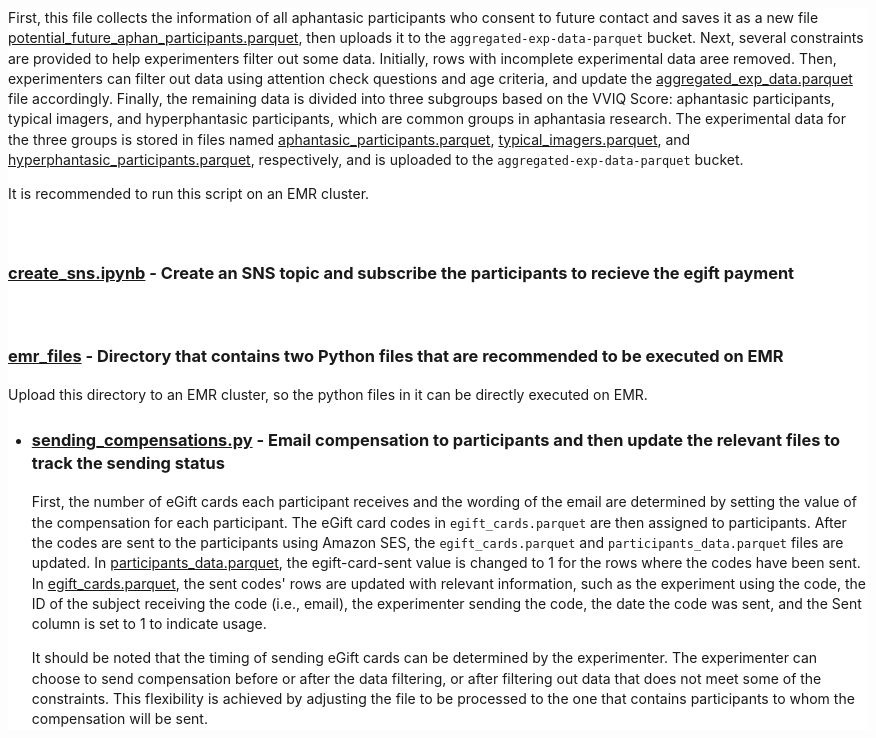 First, this file collects the information of all aphantasic participants who consent to future contact and saves it as a new file [potential_future_aphan_participants.parquet](https://github.com/macs30123-s24/final-project-aphantasia_research_project_pipeline/blob/main/example_files/potential_future_aphan_participants.parquet), then uploads it to the `aggregated-exp-data-parquet` bucket. Next, several constraints are provided to help experimenters filter out some data. Initially, rows with incomplete experimental data aree removed. Then, experimenters can filter out data using attention check questions and age criteria, and update the [aggregated_exp_data.parquet](https://github.com/macs30123-s24/final-project-aphantasia_research_project_pipeline/blob/main/example_files/aggregated_exp_data_filtered.parquet) file accordingly. Finally, the remaining data is divided into three subgroups based on the VVIQ Score: aphantasic participants, typical imagers, and hyperphantasic participants, which are common groups in aphantasia research. The experimental data for the three groups is stored in files named [aphantasic_participants.parquet](https://github.com/macs30123-s24/final-project-aphantasia_research_project_pipeline/blob/main/example_files/aphantasic_participants.parquet), [typical_imagers.parquet](https://github.com/macs30123-s24/final-project-aphantasia_research_project_pipeline/blob/main/example_files/typical_imagers.parquet), and [hyperphantasic_participants.parquet](https://github.com/macs30123-s24/final-project-aphantasia_research_project_pipeline/blob/main/example_files/hyperphantasic_participants.parquet), respectively, and is uploaded to the `aggregated-exp-data-parquet` bucket. 

It is recommended to run this script on an EMR cluster.

<br>

### [create_sns.ipynb](https://github.com/macs30123-s24/final-project-aphantasia_research_project_pipeline/blob/main/data_processing/create_sns.ipynb) - Create an SNS topic and subscribe the participants to recieve the egift payment

<br>

### [emr_files](https://github.com/macs30123-s24/final-project-aphantasia_research_project_pipeline/tree/main/data_processing/emr_files) - Directory that contains two Python files that are recommended to be executed on EMR
Upload this directory to an EMR cluster, so the python files in it can be directly executed on EMR.

- ### [sending_compensations.py](https://github.com/macs30123-s24/final-project-aphantasia_research_project_pipeline/blob/main/data_processing/emr_files/sending_compensations.py) - Email compensation to participants and then update the relevant files to track the sending status
  First, the number of eGift cards each participant receives and the wording of the email are determined by setting the value of the compensation for each participant. The eGift card codes in `egift_cards.parquet` are then assigned to participants. After the codes are sent to the participants using Amazon SES, the `egift_cards.parquet` and `participants_data.parquet` files are updated. In [participants_data.parquet](https://github.com/macs30123-s24/final-project-aphantasia_research_project_pipeline/blob/main/example_files/participants_data_sent.parquet), the egift-card-sent value is changed to 1 for the rows where the codes have been sent. In [egift_cards.parquet](https://github.com/macs30123-s24/final-project-aphantasia_research_project_pipeline/blob/main/example_files/egift_cards_updated.parquet), the sent codes' rows are updated with relevant information, such as the experiment using the code, the ID of the subject receiving the code (i.e., email), the experimenter sending the code, the date the code was sent, and the Sent column is set to 1 to indicate usage.
  
  It should be noted that the timing of sending eGift cards can be determined by the experimenter. The experimenter can choose to send compensation before or after the data filtering, or after filtering out data that does not meet some of the constraints. This flexibility is achieved by adjusting the file to be processed to the one that contains participants to whom the compensation will be sent.
  